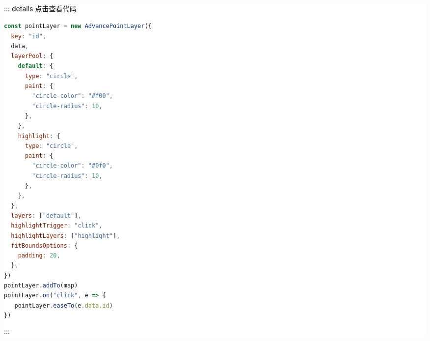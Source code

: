 ::: details 点击查看代码

```js
const pointLayer = new AdvancePointLayer({
  key: "id",
  data,
  layerPool: {
    default: {
      type: "circle",
      paint: {
        "circle-color": "#f00",
        "circle-radius": 10,
      },
    },
    highlight: {
      type: "circle",
      paint: {
        "circle-color": "#0f0",
        "circle-radius": 10,
      },
    },
  },
  layers: ["default"],
  highlightTrigger: "click",
  highlightLayers: ["highlight"],
  fitBoundsOptions: {
    padding: 20,
  },
})
pointLayer.addTo(map)
pointLayer.on("click", e => {
   pointLayer.easeTo(e.data.id)
})
```

:::


  [k: string]: LayerType;